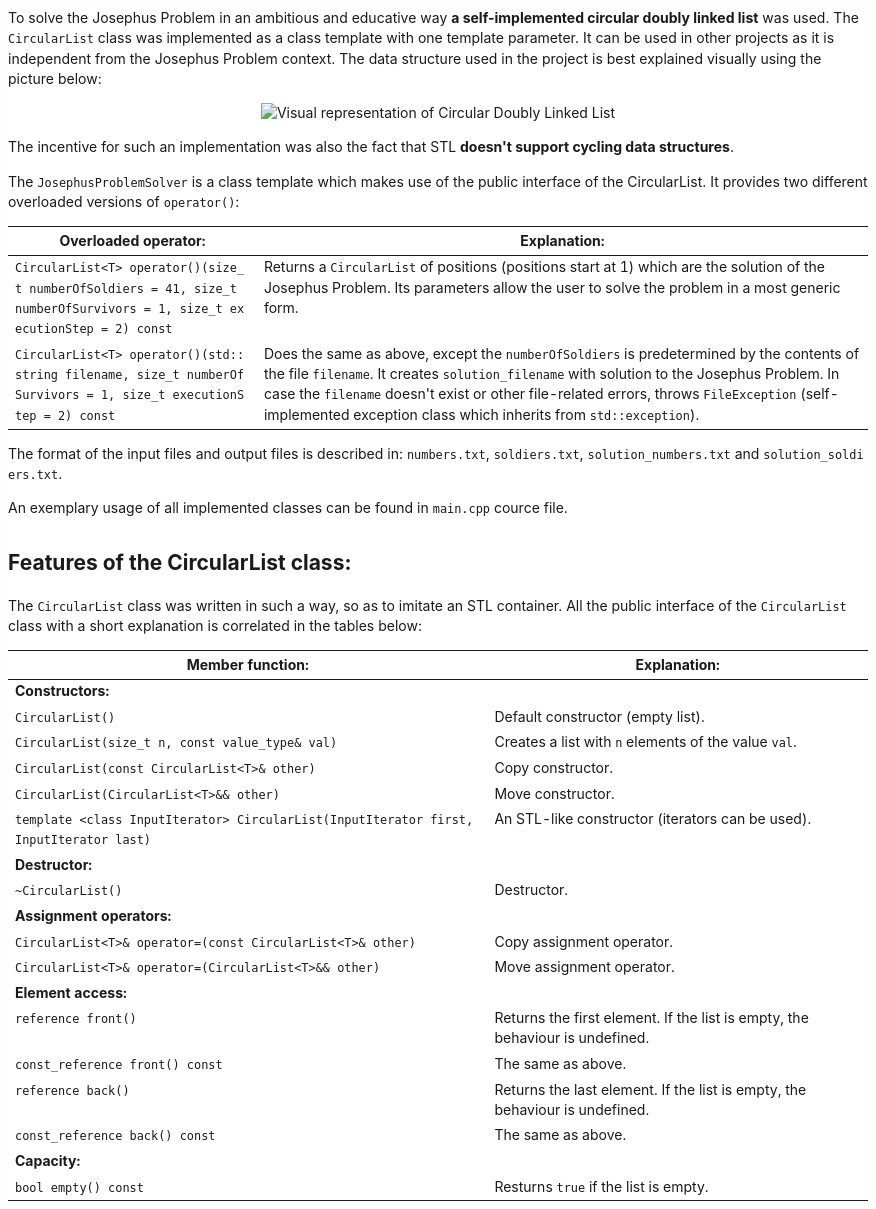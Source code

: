 To solve the Josephus Problem in an ambitious and educative way **a self-implemented circular doubly linked list** was used. The `CircularList` class was implemented as a class template with one template parameter. It can be used in other projects as it is independent from the Josephus Problem context.
The data structure used in the project is best explained visually using the picture below:

<p align="center">
  <img src="https://media.geeksforgeeks.org/wp-content/uploads/20220830114920/doubly-660x177.jpg" alt="Visual representation of Circular Doubly Linked List" />
</p>

The incentive for such an implementation was also the fact that STL **doesn't support cycling data structures**.

The `JosephusProblemSolver` is a class template which makes use of the public interface of the CircularList. It provides two different overloaded versions of `operator()`:

|Overloaded operator:|Explanation:|
|---|---|
|`CircularList<T> operator()(size_t numberOfSoldiers = 41, size_t numberOfSurvivors = 1, size_t executionStep = 2) const`|Returns a `CircularList` of positions (positions start at 1) which are the solution of the Josephus Problem. Its parameters allow the user to solve the problem in a most generic form.|
|`CircularList<T> operator()(std::string filename, size_t numberOfSurvivors = 1, size_t executionStep = 2) const`|Does the same as above, except the `numberOfSoldiers` is predetermined by the contents of the file `filename`. It creates `solution_filename` with solution to the Josephus Problem. In case the `filename` doesn't exist or other file-related errors, throws `FileException` (self-implemented exception class which inherits from `std::exception`).|

The format of the input files and output files is described in: `numbers.txt`, `soldiers.txt`, `solution_numbers.txt` and `solution_soldiers.txt`.

An exemplary usage of all implemented classes can be found in `main.cpp` cource file.

## Features of the CircularList class:

The `CircularList` class was written in such a way, so as to imitate an STL container. All the public interface of the `CircularList` class with a short explanation is correlated in the tables below:

| Member function: | Explanation: |
|---|---|
|**Constructors:**||
|`CircularList()`|Default constructor (empty list).|
|`CircularList(size_t n, const value_type& val)`| Creates a list with `n` elements of the value `val`.|
|`CircularList(const CircularList<T>& other)`|Copy constructor.|
|`CircularList(CircularList<T>&& other)`|Move constructor.|
|`template <class InputIterator> CircularList(InputIterator first, InputIterator last)`|An STL-like constructor (iterators can be used).|
|**Destructor:**||
|`~CircularList()`|Destructor.|
|**Assignment operators:**||
|`CircularList<T>& operator=(const CircularList<T>& other)`|Copy assignment operator.|
|`CircularList<T>& operator=(CircularList<T>&& other)`|Move assignment operator.|
|**Element access:**||
|`reference front()`|Returns the first element. If the list is empty, the behaviour is undefined.|
|`const_reference front() const`|The same as above.|
|`reference back()`|Returns the last element. If the list is empty, the behaviour is undefined.|
|`const_reference back() const`|The same as above.|
|**Capacity:**||
|`bool empty() const`|Resturns `true` if the list is empty.|
